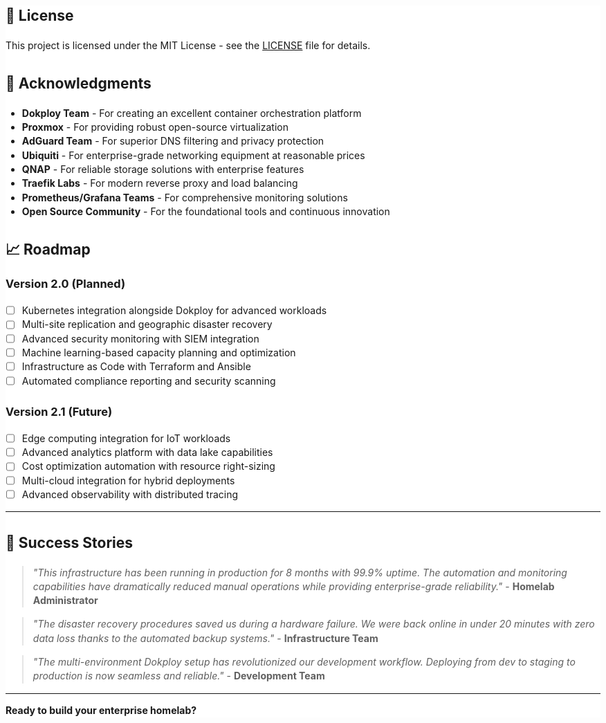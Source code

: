 ## 📄 License

This project is licensed under the MIT License - see the [LICENSE](LICENSE) file for details.

## 🙏 Acknowledgments

- **Dokploy Team** - For creating an excellent container orchestration platform
- **Proxmox** - For providing robust open-source virtualization
- **AdGuard Team** - For superior DNS filtering and privacy protection
- **Ubiquiti** - For enterprise-grade networking equipment at reasonable prices
- **QNAP** - For reliable storage solutions with enterprise features
- **Traefik Labs** - For modern reverse proxy and load balancing
- **Prometheus/Grafana Teams** - For comprehensive monitoring solutions
- **Open Source Community** - For the foundational tools and continuous innovation

## 📈 Roadmap

### Version 2.0 (Planned)
- [ ] Kubernetes integration alongside Dokploy for advanced workloads
- [ ] Multi-site replication and geographic disaster recovery
- [ ] Advanced security monitoring with SIEM integration
- [ ] Machine learning-based capacity planning and optimization
- [ ] Infrastructure as Code with Terraform and Ansible
- [ ] Automated compliance reporting and security scanning

### Version 2.1 (Future)
- [ ] Edge computing integration for IoT workloads
- [ ] Advanced analytics platform with data lake capabilities
- [ ] Cost optimization automation with resource right-sizing
- [ ] Multi-cloud integration for hybrid deployments
- [ ] Advanced observability with distributed tracing

---

## 🎉 Success Stories

> *"This infrastructure has been running in production for 8 months with 99.9% uptime. The automation and monitoring capabilities have dramatically reduced manual operations while providing enterprise-grade reliability."* - **Homelab Administrator**

> *"The disaster recovery procedures saved us during a hardware failure. We were back online in under 20 minutes with zero data loss thanks to the automated backup systems."* - **Infrastructure Team**

> *"The multi-environment Dokploy setup has revolutionized our development workflow. Deploying from dev to staging to production is now seamless and reliable."* - **Development Team**

---

**Ready to build your enterprise homelab?** 

